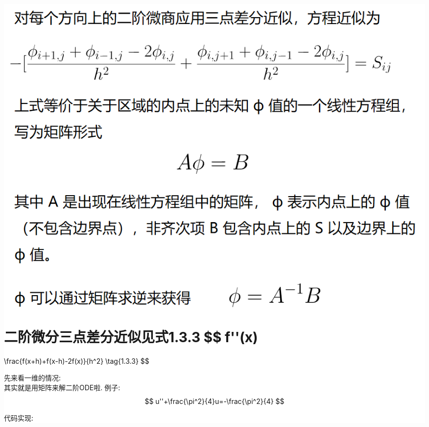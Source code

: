 ![Alt text](image-42.png)
二阶微分三点差分近似见式$1.3.3$
$$
f''(x)
=
\frac{f(x+h)+f(x-h)-2f(x)}{h^2}
\tag{1.3.3}
$$

先来看一维的情况:   
其实就是用矩阵来解二阶ODE啦. 
例子:
$$
u''+\frac{\pi^2}{4}u=-\frac{\pi^2}{4}
$$


代码实现:  